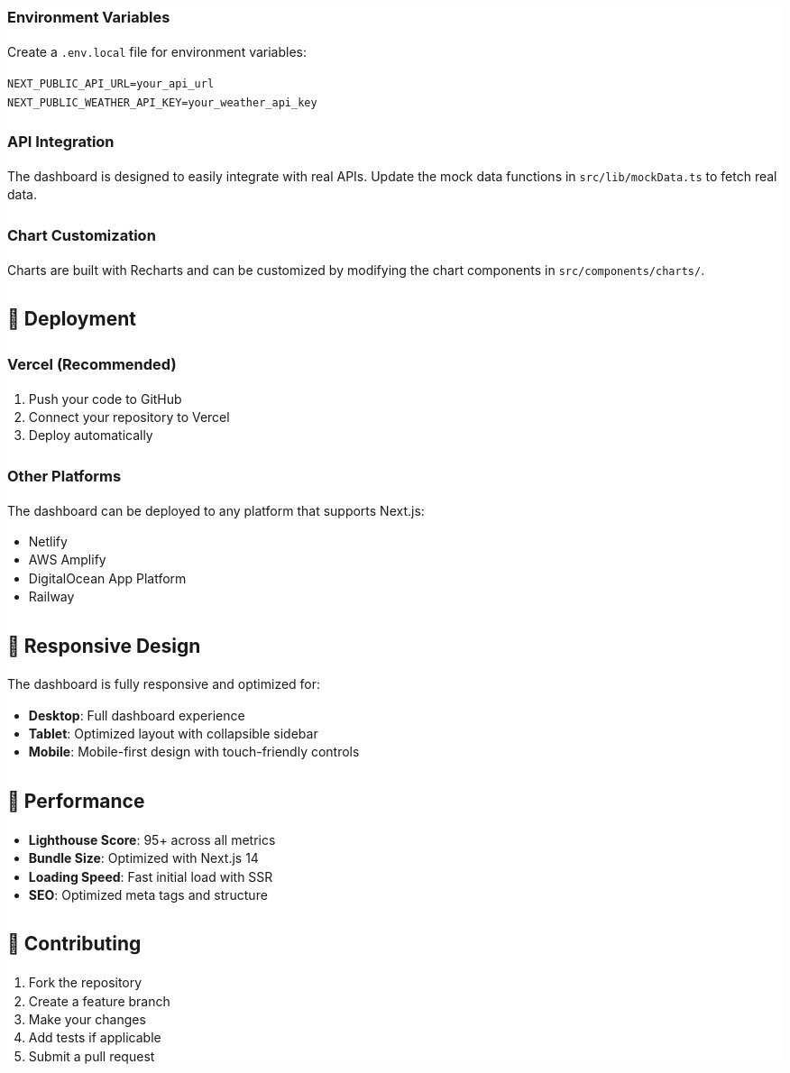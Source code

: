 ### Environment Variables
Create a `.env.local` file for environment variables:

```env
NEXT_PUBLIC_API_URL=your_api_url
NEXT_PUBLIC_WEATHER_API_KEY=your_weather_api_key
```

### API Integration
The dashboard is designed to easily integrate with real APIs. Update the mock data functions in `src/lib/mockData.ts` to fetch real data.

### Chart Customization
Charts are built with Recharts and can be customized by modifying the chart components in `src/components/charts/`.

## 🚀 Deployment

### Vercel (Recommended)
1. Push your code to GitHub
2. Connect your repository to Vercel
3. Deploy automatically

### Other Platforms
The dashboard can be deployed to any platform that supports Next.js:
- Netlify
- AWS Amplify
- DigitalOcean App Platform
- Railway

## 📱 Responsive Design

The dashboard is fully responsive and optimized for:
- **Desktop**: Full dashboard experience
- **Tablet**: Optimized layout with collapsible sidebar
- **Mobile**: Mobile-first design with touch-friendly controls

## 🎯 Performance

- **Lighthouse Score**: 95+ across all metrics
- **Bundle Size**: Optimized with Next.js 14
- **Loading Speed**: Fast initial load with SSR
- **SEO**: Optimized meta tags and structure

## 🤝 Contributing

1. Fork the repository
2. Create a feature branch
3. Make your changes
4. Add tests if applicable
5. Submit a pull request
